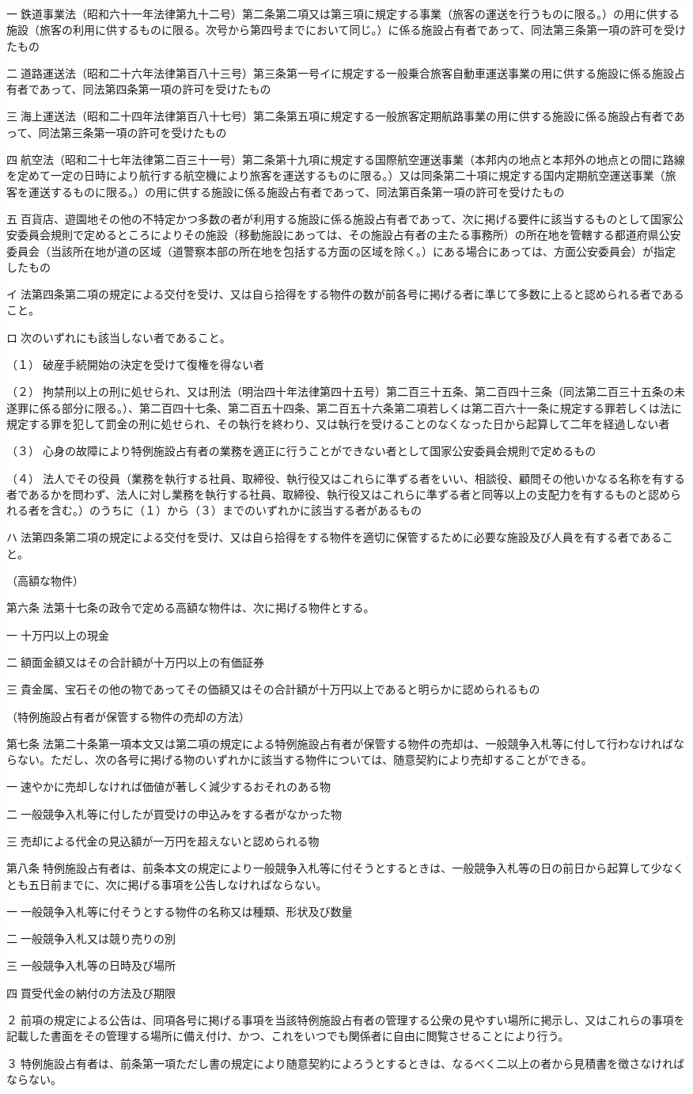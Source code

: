 一 鉄道事業法（昭和六十一年法律第九十二号）第二条第二項又は第三項に規定する事業（旅客の運送を行うものに限る。）の用に供する施設（旅客の利用に供するものに限る。次号から第四号までにおいて同じ。）に係る施設占有者であって、同法第三条第一項の許可を受けたもの

二 道路運送法（昭和二十六年法律第百八十三号）第三条第一号イに規定する一般乗合旅客自動車運送事業の用に供する施設に係る施設占有者であって、同法第四条第一項の許可を受けたもの

三 海上運送法（昭和二十四年法律第百八十七号）第二条第五項に規定する一般旅客定期航路事業の用に供する施設に係る施設占有者であって、同法第三条第一項の許可を受けたもの

四 航空法（昭和二十七年法律第二百三十一号）第二条第十九項に規定する国際航空運送事業（本邦内の地点と本邦外の地点との間に路線を定めて一定の日時により航行する航空機により旅客を運送するものに限る。）又は同条第二十項に規定する国内定期航空運送事業（旅客を運送するものに限る。）の用に供する施設に係る施設占有者であって、同法第百条第一項の許可を受けたもの

五 百貨店、遊園地その他の不特定かつ多数の者が利用する施設に係る施設占有者であって、次に掲げる要件に該当するものとして国家公安委員会規則で定めるところによりその施設（移動施設にあっては、その施設占有者の主たる事務所）の所在地を管轄する都道府県公安委員会（当該所在地が道の区域（道警察本部の所在地を包括する方面の区域を除く。）にある場合にあっては、方面公安委員会）が指定したもの

イ 法第四条第二項の規定による交付を受け、又は自ら拾得をする物件の数が前各号に掲げる者に準じて多数に上ると認められる者であること。

ロ 次のいずれにも該当しない者であること。

（１） 破産手続開始の決定を受けて復権を得ない者

（２） 拘禁刑以上の刑に処せられ、又は刑法（明治四十年法律第四十五号）第二百三十五条、第二百四十三条（同法第二百三十五条の未遂罪に係る部分に限る。）、第二百四十七条、第二百五十四条、第二百五十六条第二項若しくは第二百六十一条に規定する罪若しくは法に規定する罪を犯して罰金の刑に処せられ、その執行を終わり、又は執行を受けることのなくなった日から起算して二年を経過しない者

（３） 心身の故障により特例施設占有者の業務を適正に行うことができない者として国家公安委員会規則で定めるもの

（４） 法人でその役員（業務を執行する社員、取締役、執行役又はこれらに準ずる者をいい、相談役、顧問その他いかなる名称を有する者であるかを問わず、法人に対し業務を執行する社員、取締役、執行役又はこれらに準ずる者と同等以上の支配力を有するものと認められる者を含む。）のうちに（１）から（３）までのいずれかに該当する者があるもの

ハ 法第四条第二項の規定による交付を受け、又は自ら拾得をする物件を適切に保管するために必要な施設及び人員を有する者であること。

（高額な物件）

第六条 法第十七条の政令で定める高額な物件は、次に掲げる物件とする。

一 十万円以上の現金

二 額面金額又はその合計額が十万円以上の有価証券

三 貴金属、宝石その他の物であってその価額又はその合計額が十万円以上であると明らかに認められるもの

（特例施設占有者が保管する物件の売却の方法）

第七条 法第二十条第一項本文又は第二項の規定による特例施設占有者が保管する物件の売却は、一般競争入札等に付して行わなければならない。ただし、次の各号に掲げる物のいずれかに該当する物件については、随意契約により売却することができる。

一 速やかに売却しなければ価値が著しく減少するおそれのある物

二 一般競争入札等に付したが買受けの申込みをする者がなかった物

三 売却による代金の見込額が一万円を超えないと認められる物

第八条 特例施設占有者は、前条本文の規定により一般競争入札等に付そうとするときは、一般競争入札等の日の前日から起算して少なくとも五日前までに、次に掲げる事項を公告しなければならない。

一 一般競争入札等に付そうとする物件の名称又は種類、形状及び数量

二 一般競争入札又は競り売りの別

三 一般競争入札等の日時及び場所

四 買受代金の納付の方法及び期限

２ 前項の規定による公告は、同項各号に掲げる事項を当該特例施設占有者の管理する公衆の見やすい場所に掲示し、又はこれらの事項を記載した書面をその管理する場所に備え付け、かつ、これをいつでも関係者に自由に閲覧させることにより行う。

３ 特例施設占有者は、前条第一項ただし書の規定により随意契約によろうとするときは、なるべく二以上の者から見積書を徴さなければならない。
